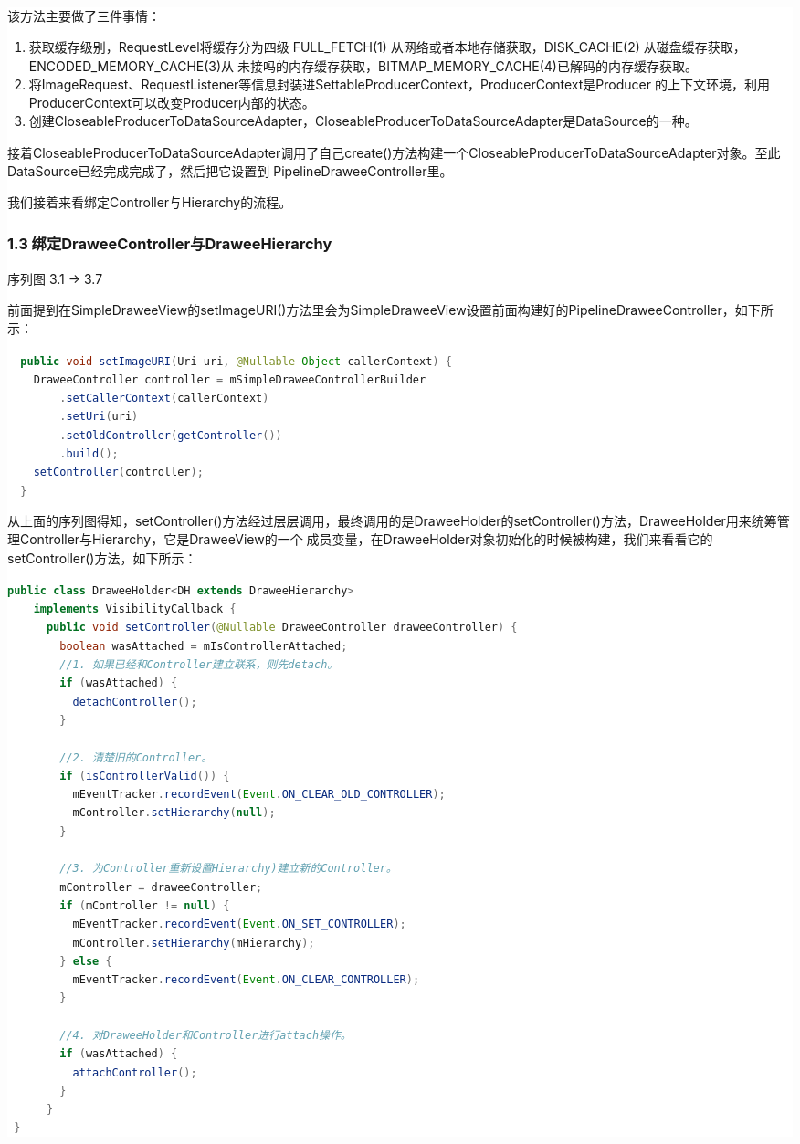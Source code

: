 该方法主要做了三件事情：

1. 获取缓存级别，RequestLevel将缓存分为四级 FULL_FETCH(1) 从网络或者本地存储获取，DISK_CACHE(2) 从磁盘缓存获取，ENCODED_MEMORY_CACHE(3)从
未接吗的内存缓存获取，BITMAP_MEMORY_CACHE(4)已解码的内存缓存获取。
2. 将ImageRequest、RequestListener等信息封装进SettableProducerContext，ProducerContext是Producer
的上下文环境，利用ProducerContext可以改变Producer内部的状态。
3. 创建CloseableProducerToDataSourceAdapter，CloseableProducerToDataSourceAdapter是DataSource的一种。

接着CloseableProducerToDataSourceAdapter调用了自己create()方法构建一个CloseableProducerToDataSourceAdapter对象。至此DataSource已经完成完成了，然后把它设置到
PipelineDraweeController里。

我们接着来看绑定Controller与Hierarchy的流程。

### 1.3 绑定DraweeController与DraweeHierarchy

序列图 3.1 -> 3.7

前面提到在SimpleDraweeView的setImageURI()方法里会为SimpleDraweeView设置前面构建好的PipelineDraweeController，如下所示：

```java
  public void setImageURI(Uri uri, @Nullable Object callerContext) {
    DraweeController controller = mSimpleDraweeControllerBuilder
        .setCallerContext(callerContext)
        .setUri(uri)
        .setOldController(getController())
        .build();
    setController(controller);
  }
```

从上面的序列图得知，setController()方法经过层层调用，最终调用的是DraweeHolder的setController()方法，DraweeHolder用来统筹管理Controller与Hierarchy，它是DraweeView的一个
成员变量，在DraweeHolder对象初始化的时候被构建，我们来看看它的setController()方法，如下所示：

```java
public class DraweeHolder<DH extends DraweeHierarchy>
    implements VisibilityCallback {
      public void setController(@Nullable DraweeController draweeController) {
        boolean wasAttached = mIsControllerAttached;
        //1. 如果已经和Controller建立联系，则先detach。
        if (wasAttached) {
          detachController();
        }
    
        //2. 清楚旧的Controller。
        if (isControllerValid()) {
          mEventTracker.recordEvent(Event.ON_CLEAR_OLD_CONTROLLER);
          mController.setHierarchy(null);
        }
        
        //3. 为Controller重新设置Hierarchy)建立新的Controller。
        mController = draweeController;
        if (mController != null) {
          mEventTracker.recordEvent(Event.ON_SET_CONTROLLER);
          mController.setHierarchy(mHierarchy);
        } else {
          mEventTracker.recordEvent(Event.ON_CLEAR_CONTROLLER);
        }
    
        //4. 对DraweeHolder和Controller进行attach操作。
        if (wasAttached) {
          attachController();
        }
      }
 }
```